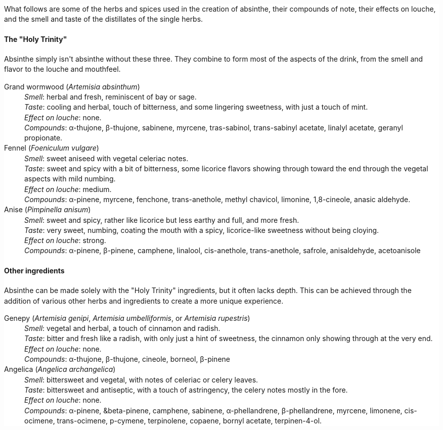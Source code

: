 What follows are some of the herbs and spices used in the creation of absinthe, their compounds of note, their effects on louche, and the smell and taste of the distillates of the single herbs.

#### The "Holy Trinity"

Absinthe simply isn't absinthe without these three.  They combine to form most of the aspects of the drink, from the smell and flavor to the louche and mouthfeel.

<dl>
    <dt>Grand wormwood (<em>Artemisia absinthum</em>)</dt>
    <dd>
        <em>Smell</em>: herbal and fresh, reminiscent of bay or sage.<br />
        <em>Taste</em>: cooling and herbal, touch of bitterness, and some lingering sweetness, with just a touch of mint.<br />
        <em>Effect on louche</em>: none.<br />
        <em>Compounds</em>: &alpha;-thujone, &beta;-thujone, sabinene, myrcene, tras-sabinol, trans-sabinyl acetate, linalyl acetate, geranyl propionate.
    </dd>
    <dt>Fennel (<em>Foeniculum vulgare</em>)</dt>
    <dd>
        <em>Smell</em>: sweet aniseed with vegetal celeriac notes.<br />
        <em>Taste</em>: sweet and spicy with a bit of bitterness, some licorice flavors showing through toward the end through the vegetal aspects with mild numbing.<br />
        <em>Effect on louche</em>: medium.<br />
        <em>Compounds</em>: &alpha;-pinene, myrcene, fenchone, trans-anethole, methyl chavicol, limonine, 1,8-cineole, anasic aldehyde.
    </dd>
    <dt>Anise (<em>Pimpinella anisum</em>)</dt>
    <dd>
        <em>Smell</em>: sweet and spicy, rather like licorice but less earthy and full, and more fresh.<br />
        <em>Taste</em>: very sweet, numbing, coating the mouth with a spicy, licorice-like sweetness without being cloying.<br />
        <em>Effect on louche</em>: strong.<br />
        <em>Compounds</em>: &alpha;-pinene, &beta;-pinene, camphene, linalool, cis-anethole, trans-anethole, safrole, anisaldehyde, acetoanisole
    </dd>
</dl>

#### Other ingredients

Absinthe can be made solely with the "Holy Trinity" ingredients, but it often lacks depth.  This can be achieved through the addition of various other herbs and ingredients to create a more unique experience.

<dl>
    <dt>Genepy (<em>Artemisia genipi</em>, <em>Artemisia umbelliformis</em>, or <em>Artemisia rupestris</em>)</dt>
    <dd>
        <em>Smell</em>: vegetal and herbal, a touch of cinnamon and radish.<br />
        <em>Taste</em>: bitter and fresh like a radish, with only just a hint of sweetness, the cinnamon only showing through at the very end.<br />
        <em>Effect on louche</em>: none.<br />
        <em>Compounds</em>: &alpha;-thujone, &beta;-thujone, cineole, borneol, &beta;-pinene
    </dd>
    <dt>Angelica (<em>Angelica archangelica</em>)</dt>
    <dd>
        <em>Smell</em>: bittersweet and vegetal, with notes of celeriac or celery leaves.<br />
        <em>Taste</em>: bittersweet and antiseptic, with a touch of astringency, the celery notes mostly in the fore.<br />
        <em>Effect on louche</em>: none.<br />
        <em>Compounds</em>: &alpha;-pinene, &beta-pinene, camphene, sabinene, &alpha;-phellandrene, &beta;-phellandrene, myrcene, limonene, cis-ocimene, trans-ocimene, p-cymene, terpinolene, copaene, bornyl acetate, terpinen-4-ol.
    </dd>